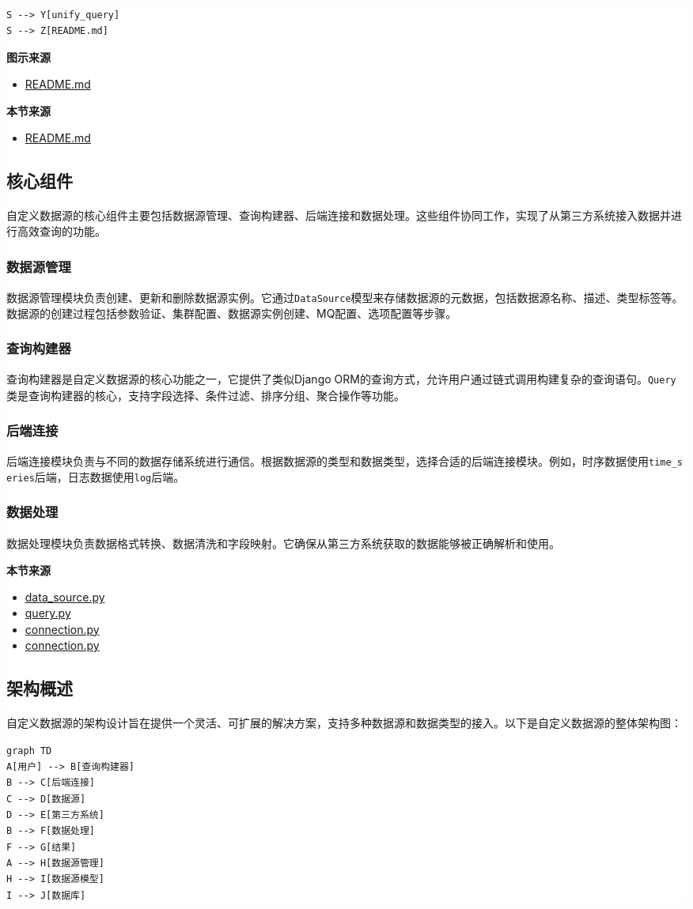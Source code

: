```mermaid
S --> Y[unify_query]
S --> Z[README.md]
```

**图示来源**
- [README.md](file://bkmonitor/bkmonitor/data_source/README.md)

**本节来源**
- [README.md](file://bkmonitor/bkmonitor/data_source/README.md)

## 核心组件

自定义数据源的核心组件主要包括数据源管理、查询构建器、后端连接和数据处理。这些组件协同工作，实现了从第三方系统接入数据并进行高效查询的功能。

### 数据源管理

数据源管理模块负责创建、更新和删除数据源实例。它通过`DataSource`模型来存储数据源的元数据，包括数据源名称、描述、类型标签等。数据源的创建过程包括参数验证、集群配置、数据源实例创建、MQ配置、选项配置等步骤。

### 查询构建器

查询构建器是自定义数据源的核心功能之一，它提供了类似Django ORM的查询方式，允许用户通过链式调用构建复杂的查询语句。`Query`类是查询构建器的核心，支持字段选择、条件过滤、排序分组、聚合操作等功能。

### 后端连接

后端连接模块负责与不同的数据存储系统进行通信。根据数据源的类型和数据类型，选择合适的后端连接模块。例如，时序数据使用`time_series`后端，日志数据使用`log`后端。

### 数据处理

数据处理模块负责数据格式转换、数据清洗和字段映射。它确保从第三方系统获取的数据能够被正确解析和使用。

**本节来源**
- [data_source.py](file://bkmonitor/metadata/models/data_source.py)
- [query.py](file://bkmonitor/bkmonitor/data_source/models/sql/query.py)
- [connection.py](file://bkmonitor/bkmonitor/data_source/backends/time_series/connection.py)
- [connection.py](file://bkmonitor/bkmonitor/data_source/backends/log/connection.py)

## 架构概述

自定义数据源的架构设计旨在提供一个灵活、可扩展的解决方案，支持多种数据源和数据类型的接入。以下是自定义数据源的整体架构图：

```mermaid
graph TD
A[用户] --> B[查询构建器]
B --> C[后端连接]
C --> D[数据源]
D --> E[第三方系统]
B --> F[数据处理]
F --> G[结果]
A --> H[数据源管理]
H --> I[数据源模型]
I --> J[数据库]
```

